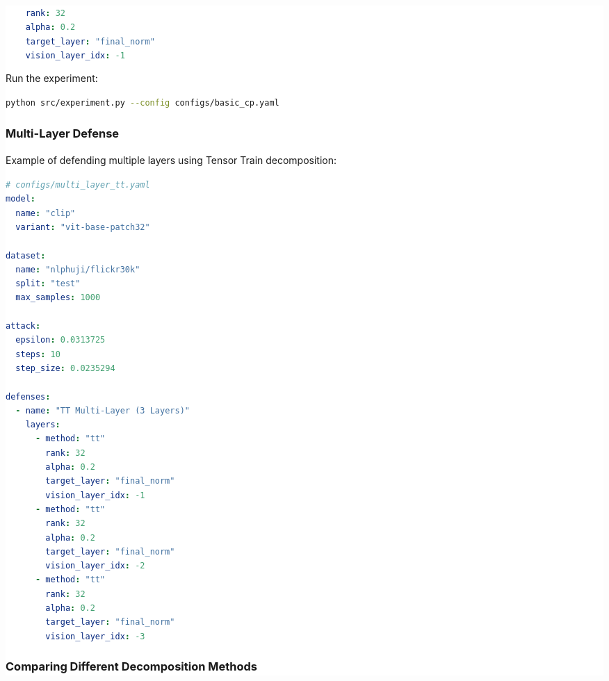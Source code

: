 ```yaml
    rank: 32
    alpha: 0.2
    target_layer: "final_norm"
    vision_layer_idx: -1
```

Run the experiment:
```bash
python src/experiment.py --config configs/basic_cp.yaml
```

### Multi-Layer Defense

Example of defending multiple layers using Tensor Train decomposition:

```yaml
# configs/multi_layer_tt.yaml
model:
  name: "clip"
  variant: "vit-base-patch32"

dataset:
  name: "nlphuji/flickr30k"
  split: "test"
  max_samples: 1000

attack:
  epsilon: 0.0313725
  steps: 10
  step_size: 0.0235294

defenses:
  - name: "TT Multi-Layer (3 Layers)"
    layers:
      - method: "tt"
        rank: 32
        alpha: 0.2
        target_layer: "final_norm"
        vision_layer_idx: -1
      - method: "tt"
        rank: 32
        alpha: 0.2
        target_layer: "final_norm"
        vision_layer_idx: -2
      - method: "tt"
        rank: 32
        alpha: 0.2
        target_layer: "final_norm"
        vision_layer_idx: -3
```

### Comparing Different Decomposition Methods
